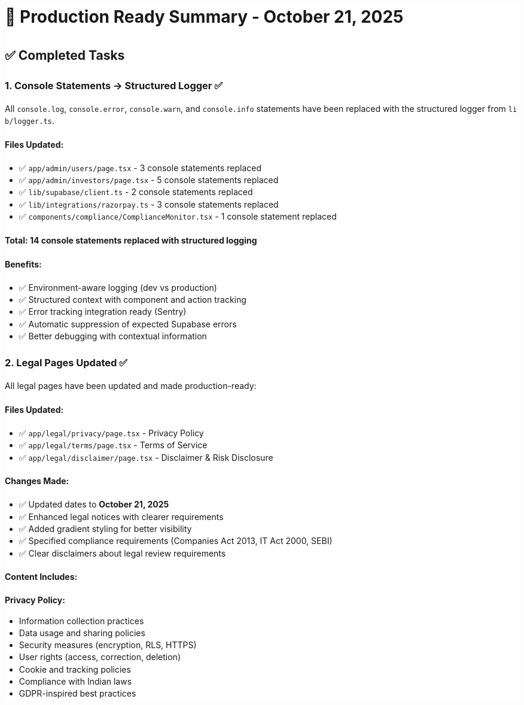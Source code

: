 # 🚀 Production Ready Summary - October 21, 2025

## ✅ Completed Tasks

### 1. **Console Statements → Structured Logger** ✅

All `console.log`, `console.error`, `console.warn`, and `console.info` statements have been replaced with the structured logger from `lib/logger.ts`.

#### Files Updated:
- ✅ `app/admin/users/page.tsx` - 3 console statements replaced
- ✅ `app/admin/investors/page.tsx` - 5 console statements replaced
- ✅ `lib/supabase/client.ts` - 2 console statements replaced
- ✅ `lib/integrations/razorpay.ts` - 3 console statements replaced
- ✅ `components/compliance/ComplianceMonitor.tsx` - 1 console statement replaced

#### Total: **14 console statements** replaced with structured logging

#### Benefits:
- ✅ Environment-aware logging (dev vs production)
- ✅ Structured context with component and action tracking
- ✅ Error tracking integration ready (Sentry)
- ✅ Automatic suppression of expected Supabase errors
- ✅ Better debugging with contextual information

### 2. **Legal Pages Updated** ✅

All legal pages have been updated and made production-ready:

#### Files Updated:
- ✅ `app/legal/privacy/page.tsx` - Privacy Policy
- ✅ `app/legal/terms/page.tsx` - Terms of Service
- ✅ `app/legal/disclaimer/page.tsx` - Disclaimer & Risk Disclosure

#### Changes Made:
- ✅ Updated dates to **October 21, 2025**
- ✅ Enhanced legal notices with clearer requirements
- ✅ Added gradient styling for better visibility
- ✅ Specified compliance requirements (Companies Act 2013, IT Act 2000, SEBI)
- ✅ Clear disclaimers about legal review requirements

#### Content Includes:

**Privacy Policy:**
- Information collection practices
- Data usage and sharing policies
- Security measures (encryption, RLS, HTTPS)
- User rights (access, correction, deletion)
- Cookie and tracking policies
- Compliance with Indian laws
- GDPR-inspired best practices
